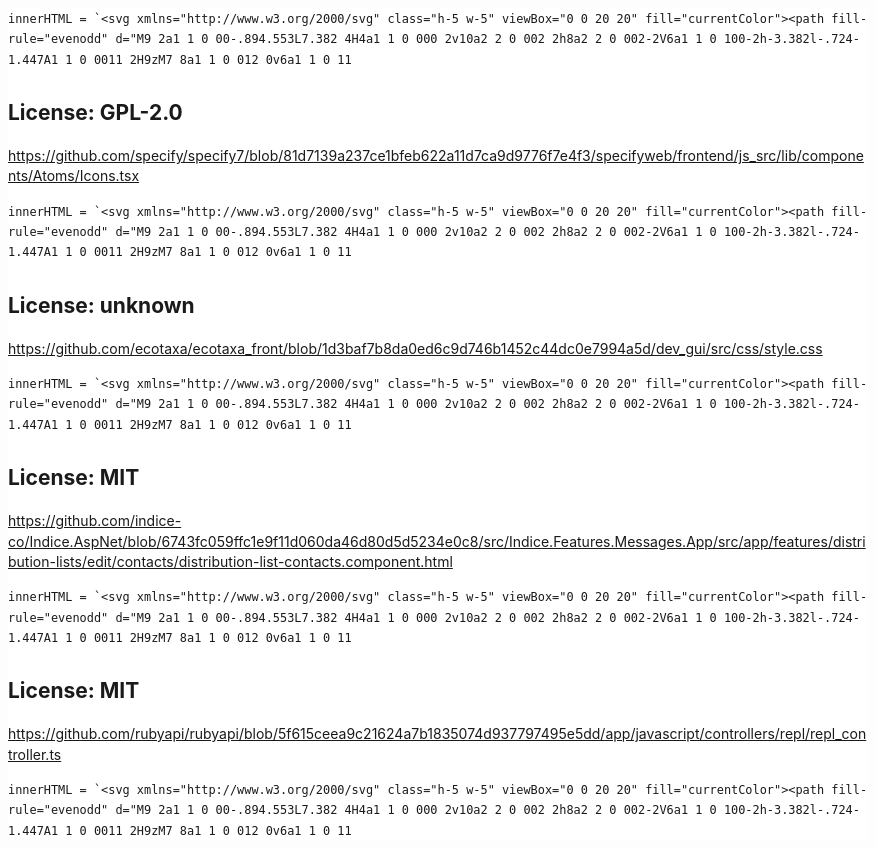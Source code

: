 ```
innerHTML = `<svg xmlns="http://www.w3.org/2000/svg" class="h-5 w-5" viewBox="0 0 20 20" fill="currentColor"><path fill-rule="evenodd" d="M9 2a1 1 0 00-.894.553L7.382 4H4a1 1 0 000 2v10a2 2 0 002 2h8a2 2 0 002-2V6a1 1 0 100-2h-3.382l-.724-1.447A1 1 0 0011 2H9zM7 8a1 1 0 012 0v6a1 1 0 11
```

## License: GPL-2.0

https://github.com/specify/specify7/blob/81d7139a237ce1bfeb622a11d7ca9d9776f7e4f3/specifyweb/frontend/js_src/lib/components/Atoms/Icons.tsx

```
innerHTML = `<svg xmlns="http://www.w3.org/2000/svg" class="h-5 w-5" viewBox="0 0 20 20" fill="currentColor"><path fill-rule="evenodd" d="M9 2a1 1 0 00-.894.553L7.382 4H4a1 1 0 000 2v10a2 2 0 002 2h8a2 2 0 002-2V6a1 1 0 100-2h-3.382l-.724-1.447A1 1 0 0011 2H9zM7 8a1 1 0 012 0v6a1 1 0 11
```

## License: unknown

https://github.com/ecotaxa/ecotaxa_front/blob/1d3baf7b8da0ed6c9d746b1452c44dc0e7994a5d/dev_gui/src/css/style.css

```
innerHTML = `<svg xmlns="http://www.w3.org/2000/svg" class="h-5 w-5" viewBox="0 0 20 20" fill="currentColor"><path fill-rule="evenodd" d="M9 2a1 1 0 00-.894.553L7.382 4H4a1 1 0 000 2v10a2 2 0 002 2h8a2 2 0 002-2V6a1 1 0 100-2h-3.382l-.724-1.447A1 1 0 0011 2H9zM7 8a1 1 0 012 0v6a1 1 0 11
```

## License: MIT

https://github.com/indice-co/Indice.AspNet/blob/6743fc059ffc1e9f11d060da46d80d5d5234e0c8/src/Indice.Features.Messages.App/src/app/features/distribution-lists/edit/contacts/distribution-list-contacts.component.html

```
innerHTML = `<svg xmlns="http://www.w3.org/2000/svg" class="h-5 w-5" viewBox="0 0 20 20" fill="currentColor"><path fill-rule="evenodd" d="M9 2a1 1 0 00-.894.553L7.382 4H4a1 1 0 000 2v10a2 2 0 002 2h8a2 2 0 002-2V6a1 1 0 100-2h-3.382l-.724-1.447A1 1 0 0011 2H9zM7 8a1 1 0 012 0v6a1 1 0 11
```

## License: MIT

https://github.com/rubyapi/rubyapi/blob/5f615ceea9c21624a7b1835074d937797495e5dd/app/javascript/controllers/repl/repl_controller.ts

```
innerHTML = `<svg xmlns="http://www.w3.org/2000/svg" class="h-5 w-5" viewBox="0 0 20 20" fill="currentColor"><path fill-rule="evenodd" d="M9 2a1 1 0 00-.894.553L7.382 4H4a1 1 0 000 2v10a2 2 0 002 2h8a2 2 0 002-2V6a1 1 0 100-2h-3.382l-.724-1.447A1 1 0 0011 2H9zM7 8a1 1 0 012 0v6a1 1 0 11
```
